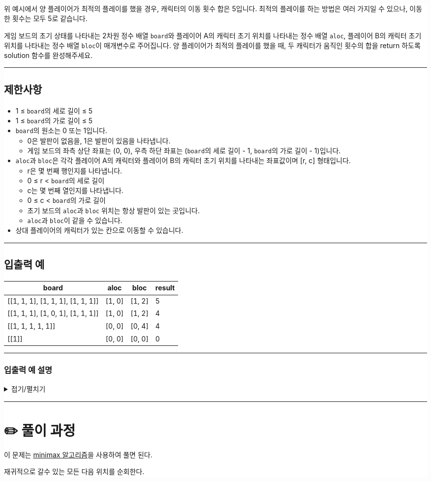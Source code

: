 위 예시에서 양 플레이어가 최적의 플레이를 했을 경우, 캐릭터의 이동 횟수 합은 5입니다. 최적의 플레이를 하는 방법은 여러 가지일 수 있으나, 이동한 횟수는 모두 5로 같습니다.

게임 보드의 초기 상태를 나타내는 2차원 정수 배열 `board`와 플레이어 A의 캐릭터 초기 위치를 나타내는 정수 배열 `aloc`, 플레이어 B의 캐릭터 초기 위치를 나타내는 정수 배열 `bloc`이 매개변수로 주어집니다. 양 플레이어가 최적의 플레이를 했을 때, 두 캐릭터가 움직인 횟수의 합을 return 하도록 solution 함수를 완성해주세요.

---

## 제한사항

- 1 ≤ `board`의 세로 길이 ≤ 5
- 1 ≤ `board`의 가로 길이 ≤ 5
- `board`의 원소는 0 또는 1입니다.
    - 0은 발판이 없음을, 1은 발판이 있음을 나타냅니다.
    - 게임 보드의 좌측 상단 좌표는 (0, 0), 우측 하단 좌표는 (`board`의 세로 길이 - 1, `board`의 가로 길이 - 1)입니다.
- `aloc`과 `bloc`은 각각 플레이어 A의 캐릭터와 플레이어 B의 캐릭터 초기 위치를 나타내는 좌표값이며 [r, c] 형태입니다.
    - r은 몇 번째 행인지를 나타냅니다.
    - 0 ≤ r < `board`의 세로 길이
    - c는 몇 번째 열인지를 나타냅니다.
    - 0 ≤ c < `board`의 가로 길이
    - 초기 보드의 `aloc`과 `bloc` 위치는 항상 발판이 있는 곳입니다.
    - `aloc`과 `bloc`이 같을 수 있습니다.
- 상대 플레이어의 캐릭터가 있는 칸으로 이동할 수 있습니다.

---

## 입출력 예

|board|aloc|bloc|result|
|---|---|---|---|
|[[1, 1, 1], [1, 1, 1], [1, 1, 1]]|[1, 0]|[1, 2]|5|
|[[1, 1, 1], [1, 0, 1], [1, 1, 1]]|[1, 0]|[1, 2]|4|
|[[1, 1, 1, 1, 1]]|[0, 0]|[0, 4]|4|
|[[1]]|[0, 0]|[0, 0]|0|

---

### 입출력 예 설명

<details><summary>접기/펼치기</summary></details>

---

# ✏️ 풀이 과정

이 문제는 [minimax 알고리즘](https://going-to-end.tistory.com/entry/Minimax-algorithm-%EB%AF%B8%EB%8B%88%EB%A7%A5%EC%8A%A4-%EC%95%8C%EA%B3%A0%EB%A6%AC%EC%A6%98)을 사용하여 풀면 된다.

재귀적으로 갈수 있는 모든 다음 위치를 순회한다.
